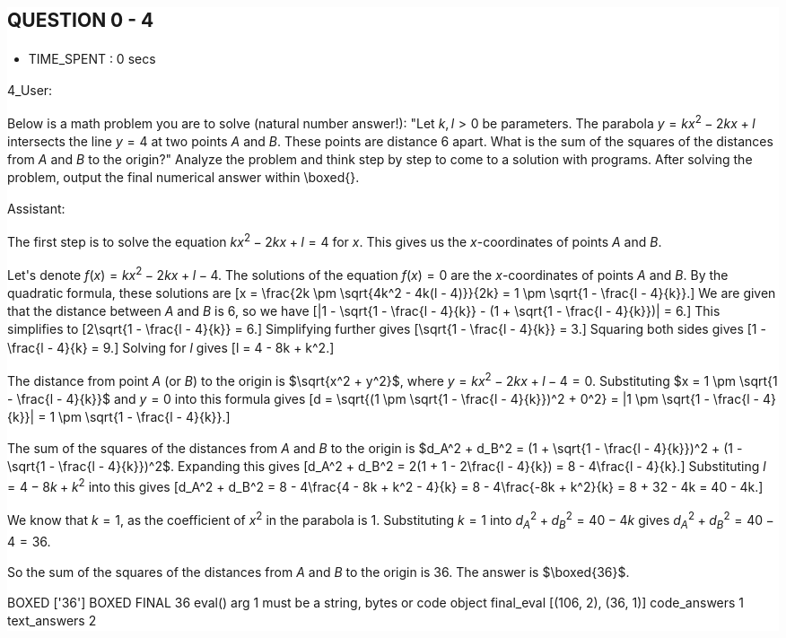 

## QUESTION 0 - 4 
- TIME_SPENT : 0 secs

4_User:

Below is a math problem you are to solve (natural number answer!):
"Let $k, l > 0$ be parameters. The parabola $y = kx^2 - 2kx + l$ intersects the line $y = 4$ at two points $A$ and $B$. These points are distance 6 apart. What is the sum of the squares of the distances from $A$ and $B$ to the origin?"
Analyze the problem and think step by step to come to a solution with programs. After solving the problem, output the final numerical answer within \boxed{}.

Assistant:

 The first step is to solve the equation $kx^2 - 2kx + l = 4$ for $x$. This gives us the $x$-coordinates of points $A$ and $B$.

Let's denote $f(x) = kx^2 - 2kx + l - 4$. The solutions of the equation $f(x) = 0$ are the $x$-coordinates of points $A$ and $B$. By the quadratic formula, these solutions are
\[x = \frac{2k \pm \sqrt{4k^2 - 4k(l - 4)}}{2k} = 1 \pm \sqrt{1 - \frac{l - 4}{k}}.\]
We are given that the distance between $A$ and $B$ is 6, so we have
\[|1 - \sqrt{1 - \frac{l - 4}{k}} - (1 + \sqrt{1 - \frac{l - 4}{k}})| = 6.\]
This simplifies to
\[2\sqrt{1 - \frac{l - 4}{k}} = 6.\]
Simplifying further gives
\[\sqrt{1 - \frac{l - 4}{k}} = 3.\]
Squaring both sides gives
\[1 - \frac{l - 4}{k} = 9.\]
Solving for $l$ gives
\[l = 4 - 8k + k^2.\]

The distance from point $A$ (or $B$) to the origin is $\sqrt{x^2 + y^2}$, where $y = kx^2 - 2kx + l - 4 = 0$. Substituting $x = 1 \pm \sqrt{1 - \frac{l - 4}{k}}$ and $y = 0$ into this formula gives
\[d = \sqrt{(1 \pm \sqrt{1 - \frac{l - 4}{k}})^2 + 0^2} = |1 \pm \sqrt{1 - \frac{l - 4}{k}}| = 1 \pm \sqrt{1 - \frac{l - 4}{k}}.\]

The sum of the squares of the distances from $A$ and $B$ to the origin is $d_A^2 + d_B^2 = (1 + \sqrt{1 - \frac{l - 4}{k}})^2 + (1 - \sqrt{1 - \frac{l - 4}{k}})^2$. Expanding this gives
\[d_A^2 + d_B^2 = 2(1 + 1 - 2\frac{l - 4}{k}) = 8 - 4\frac{l - 4}{k}.\]
Substituting $l = 4 - 8k + k^2$ into this gives
\[d_A^2 + d_B^2 = 8 - 4\frac{4 - 8k + k^2 - 4}{k} = 8 - 4\frac{-8k + k^2}{k} = 8 + 32 - 4k = 40 - 4k.\]

We know that $k = 1$, as the coefficient of $x^2$ in the parabola is 1. Substituting $k = 1$ into $d_A^2 + d_B^2 = 40 - 4k$ gives $d_A^2 + d_B^2 = 40 - 4 = 36$.

So the sum of the squares of the distances from $A$ and $B$ to the origin is 36. The answer is $\boxed{36}$.

BOXED ['36']
BOXED FINAL 36
eval() arg 1 must be a string, bytes or code object final_eval
[(106, 2), (36, 1)]
code_answers 1 text_answers 2
